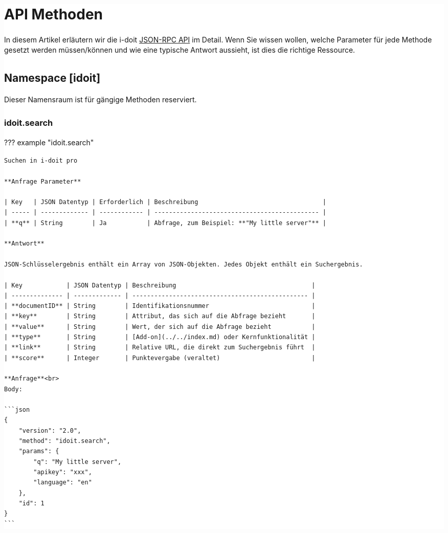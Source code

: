 # API Methoden

In diesem Artikel erläutern wir die i-doit [JSON-RPC API](../../index.md) im Detail. Wenn Sie wissen wollen, welche Parameter für jede Methode gesetzt werden müssen/können und wie eine typische Antwort aussieht, ist dies die richtige Ressource.

## Namespace [idoit]

Dieser Namensraum ist für gängige Methoden reserviert.

### idoit.search

??? example "idoit.search"

    Suchen in i-doit pro

    **Anfrage Parameter**

    | Key   | JSON Datentyp | Erforderlich | Beschreibung                                  |
    | ----- | ------------- | ------------ | --------------------------------------------- |
    | **q** | String        | Ja           | Abfrage, zum Beispiel: **"My little server"** |

    **Antwort**

    JSON-Schlüsselergebnis enthält ein Array von JSON-Objekten. Jedes Objekt enthält ein Suchergebnis.

    | Key            | JSON Datentyp | Beschreibung                                     |
    | -------------- | ------------- | ------------------------------------------------ |
    | **documentID** | String        | Identifikationsnummer                            |
    | **key**        | String        | Attribut, das sich auf die Abfrage bezieht       |
    | **value**      | String        | Wert, der sich auf die Abfrage bezieht           |
    | **type**       | String        | [Add-on](../../index.md) oder Kernfunktionalität |
    | **link**       | String        | Relative URL, die direkt zum Suchergebnis führt  |
    | **score**      | Integer       | Punktevergabe (veraltet)                         |

    **Anfrage**<br>
    Body:

    ```json
    {
        "version": "2.0",
        "method": "idoit.search",
        "params": {
            "q": "My little server",
            "apikey": "xxx",
            "language": "en"
        },
        "id": 1
    }
    ```
